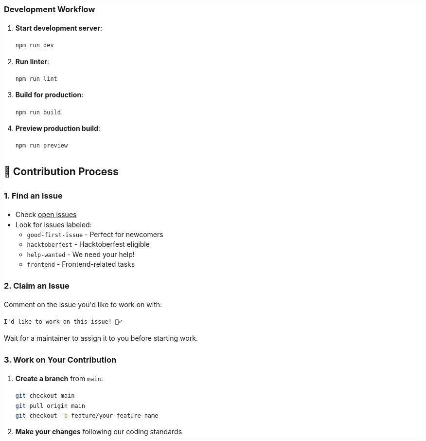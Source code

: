 ### Development Workflow

1. **Start development server**:

   ```bash
   npm run dev
   ```

2. **Run linter**:

   ```bash
   npm run lint
   ```

3. **Build for production**:

   ```bash
   npm run build
   ```

4. **Preview production build**:
   ```bash
   npm run preview
   ```

## 📝 Contribution Process

### 1. Find an Issue

- Check [open issues](https://github.com/HacktoberBlog/hackerblog-frontend/issues)
- Look for issues labeled:
  - `good-first-issue` - Perfect for newcomers
  - `hacktoberfest` - Hacktoberfest eligible
  - `help-wanted` - We need your help!
  - `frontend` - Frontend-related tasks

### 2. Claim an Issue

Comment on the issue you'd like to work on with:

```
I'd like to work on this issue! 🙋‍♂️
```

Wait for a maintainer to assign it to you before starting work.

### 3. Work on Your Contribution

1. **Create a branch** from `main`:

   ```bash
   git checkout main
   git pull origin main
   git checkout -b feature/your-feature-name
   ```

2. **Make your changes** following our coding standards
